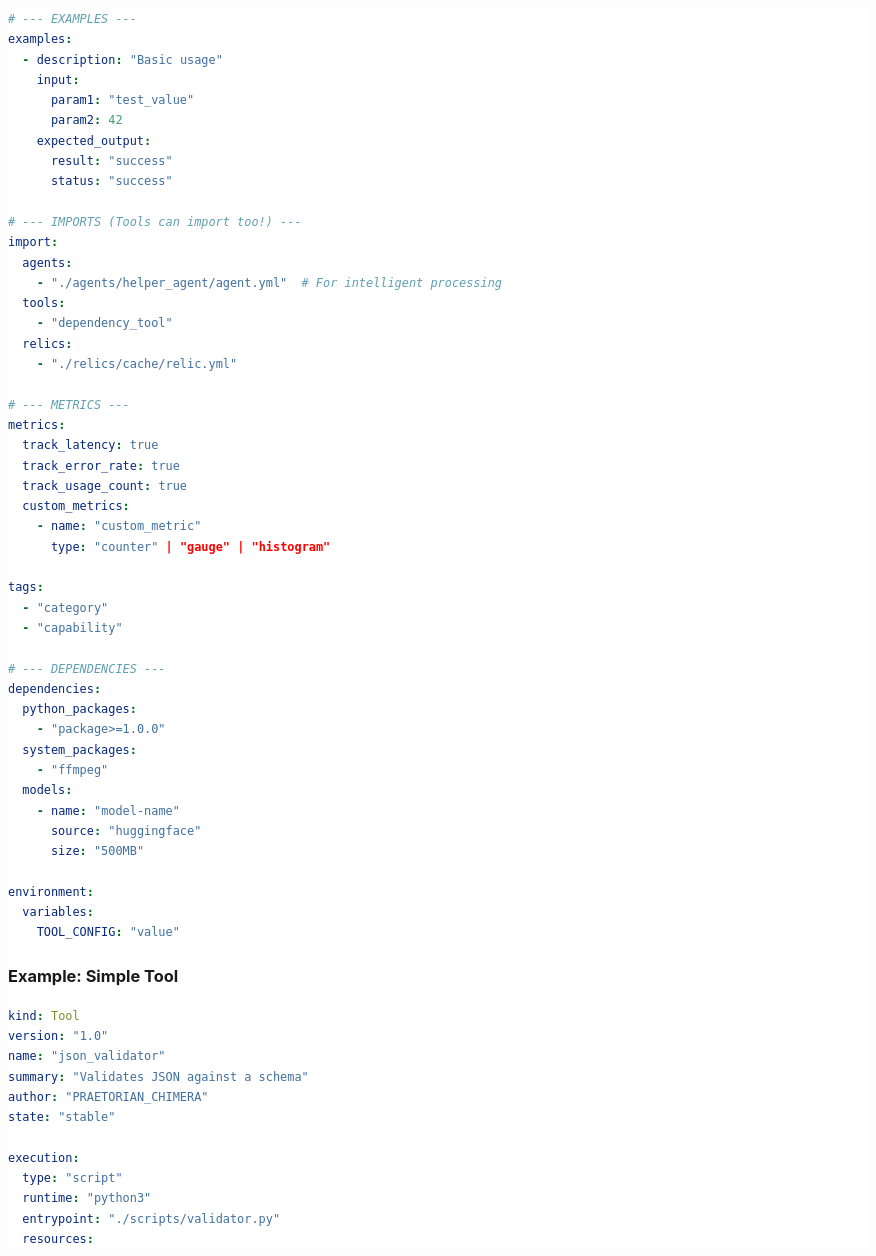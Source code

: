 ```yaml
# --- EXAMPLES ---
examples:
  - description: "Basic usage"
    input:
      param1: "test_value"
      param2: 42
    expected_output:
      result: "success"
      status: "success"

# --- IMPORTS (Tools can import too!) ---
import:
  agents:
    - "./agents/helper_agent/agent.yml"  # For intelligent processing
  tools:
    - "dependency_tool"
  relics:
    - "./relics/cache/relic.yml"

# --- METRICS ---
metrics:
  track_latency: true
  track_error_rate: true
  track_usage_count: true
  custom_metrics:
    - name: "custom_metric"
      type: "counter" | "gauge" | "histogram"

tags:
  - "category"
  - "capability"

# --- DEPENDENCIES ---
dependencies:
  python_packages:
    - "package>=1.0.0"
  system_packages:
    - "ffmpeg"
  models:
    - name: "model-name"
      source: "huggingface"
      size: "500MB"

environment:
  variables:
    TOOL_CONFIG: "value"
```

### Example: Simple Tool

```yaml
kind: Tool
version: "1.0"
name: "json_validator"
summary: "Validates JSON against a schema"
author: "PRAETORIAN_CHIMERA"
state: "stable"

execution:
  type: "script"
  runtime: "python3"
  entrypoint: "./scripts/validator.py"
  resources:
```
